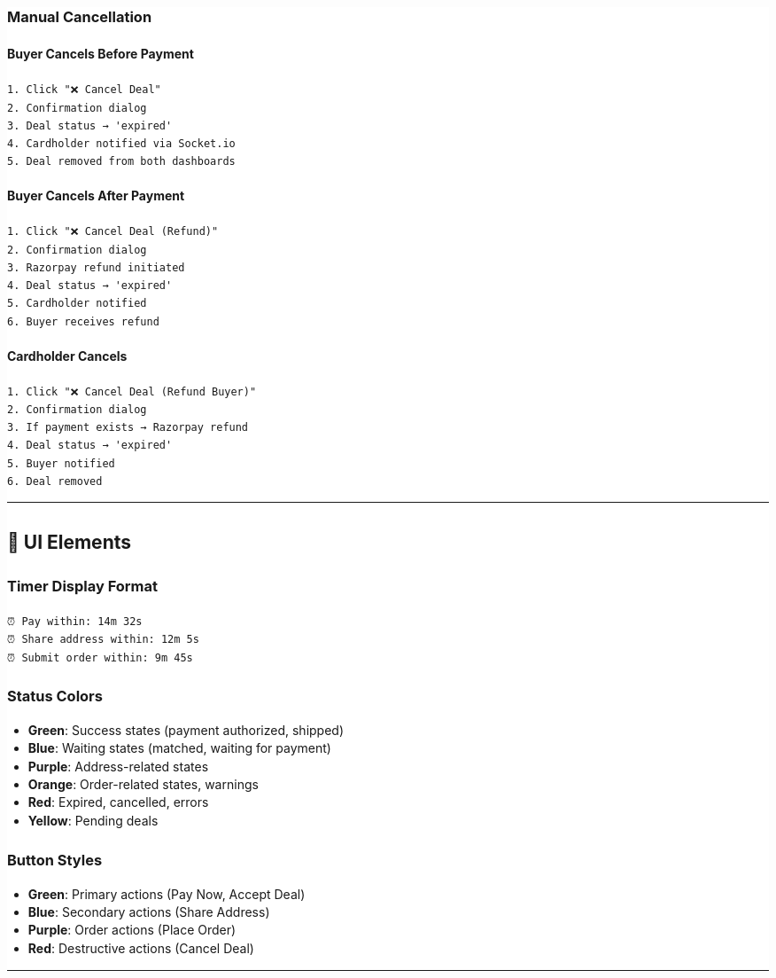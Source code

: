 ### Manual Cancellation

#### Buyer Cancels Before Payment
```
1. Click "❌ Cancel Deal"
2. Confirmation dialog
3. Deal status → 'expired'
4. Cardholder notified via Socket.io
5. Deal removed from both dashboards
```

#### Buyer Cancels After Payment
```
1. Click "❌ Cancel Deal (Refund)"
2. Confirmation dialog
3. Razorpay refund initiated
4. Deal status → 'expired'
5. Cardholder notified
6. Buyer receives refund
```

#### Cardholder Cancels
```
1. Click "❌ Cancel Deal (Refund Buyer)"
2. Confirmation dialog
3. If payment exists → Razorpay refund
4. Deal status → 'expired'
5. Buyer notified
6. Deal removed
```

---

## 🎨 UI Elements

### Timer Display Format
```
⏰ Pay within: 14m 32s
⏰ Share address within: 12m 5s
⏰ Submit order within: 9m 45s
```

### Status Colors
- **Green**: Success states (payment authorized, shipped)
- **Blue**: Waiting states (matched, waiting for payment)
- **Purple**: Address-related states
- **Orange**: Order-related states, warnings
- **Red**: Expired, cancelled, errors
- **Yellow**: Pending deals

### Button Styles
- **Green**: Primary actions (Pay Now, Accept Deal)
- **Blue**: Secondary actions (Share Address)
- **Purple**: Order actions (Place Order)
- **Red**: Destructive actions (Cancel Deal)

---